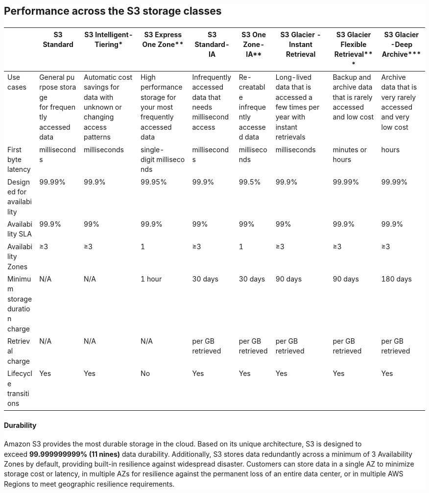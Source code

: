 ## Performance across the S3 storage classes

|                                 | S3 Standard                                          | S3 Intelligent-Tiering*                                                  | S3 Express One Zone**                                           | S3 Standard-IA                                           | S3 One Zone-IA**                        | S3 Glacier - Instant Retrieval                                             | S3 Glacier Flexible Retrieval***                             | S3 Glacier -Deep Archive***                             |
| ------------------------------- | ---------------------------------------------------- | ------------------------------------------------------------------------ | --------------------------------------------------------------- | -------------------------------------------------------- | --------------------------------------- | ----------------------------------------------------------------------------- | ------------------------------------------------------------ | ----------------------------------------------------------- |
| Use cases                       | General purpose storage for frequently accessed data | Automatic cost savings for data with unknown or changing access patterns | High performance storage for your most frequently accessed data | Infrequently accessed data that needs millisecond access | Re-creatable infrequently accessed data | Long-lived data that is accessed a few times per year with instant retrievals | Backup and archive data that is rarely accessed and low cost | Archive data that is very rarely accessed and very low cost |
| First byte latency              | milliseconds                                         | milliseconds                                                             | single-digit milliseconds                                       | milliseconds                                             | milliseconds                            | milliseconds                                                                  | minutes or hours                                             | hours                                                       |
| Designed for availability       | 99.99%                                               | 99.9%                                                                    | 99.95%                                                          | 99.9%                                                    | 99.5%                                   | 99.9%                                                                         | 99.99%                                                       | 99.99%                                                      |
| Availability SLA                | 99.9%                                                | 99%                                                                      | 99.9%                                                           | 99%                                                      | 99%                                     | 99%                                                                           | 99.9%                                                        | 99.9%                                                       |
| Availability Zones              | ≥3                                                   | ≥3                                                                       | 1                                                               | ≥3                                                       | 1                                       | ≥3                                                                            | ≥3                                                           | ≥3                                                          |
| Minimum storage duration charge | N/A                                                  | N/A                                                                      | 1 hour                                                          | 30 days                                                  | 30 days                                 | 90 days                                                                       | 90 days                                                      | 180 days                                                    |
| Retrieval charge                | N/A                                                  | N/A                                                                      | N/A                                                             | per GB retrieved                                         | per GB retrieved                        | per GB retrieved                                                              | per GB retrieved                                             | per GB retrieved                                            |
| Lifecycle transitions           | Yes                                                  | Yes                                                                      | No                                                              | Yes                                                      | Yes                                     | Yes                                                                           | Yes                                                          | Yes                                                         |

#### Durability

Amazon S3 provides the most durable storage in the cloud. Based on its unique architecture, S3 is designed to exceed **99.999999999% (11 nines)** data durability. Additionally, S3 stores data redundantly across a minimum of 3 Availability Zones by default, providing built-in resilience against widespread disaster. Customers can store data in a single AZ to minimize storage cost or latency, in multiple AZs for resilience against the permanent loss of an entire data center, or in multiple AWS Regions to meet geographic resilience requirements.
